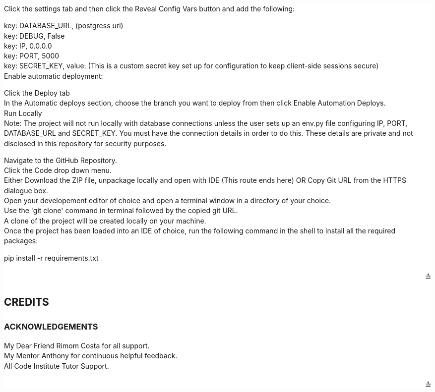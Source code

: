 Click the settings tab and then click the Reveal Config Vars button and add the following:<br>

key: DATABASE_URL, (postgress uri)<br>
key: DEBUG, False<br>
key: IP, 0.0.0.0<br>
key: PORT, 5000<br>
key: SECRET_KEY, value: (This is a custom secret key set up for configuration to keep client-side sessions secure)<br>
Enable automatic deployment:<br>

Click the Deploy tab<br>
In the Automatic deploys section, choose the branch you want to deploy from then click Enable Automation Deploys.<br>
Run Locally<br>
Note: The project will not run locally with database connections unless the user sets up an env.py file configuring IP, PORT, DATABASE_URL and SECRET_KEY. You must have the connection details in order to do this. These details are private and not disclosed in this repository for security purposes.<br>

Navigate to the GitHub Repository.<br>
Click the Code drop down menu.<br>
Either Download the ZIP file, unpackage locally and open with IDE (This route ends here) OR Copy Git URL from the HTTPS dialogue box.<br>
Open your developement editor of choice and open a terminal window in a directory of your choice.<br>
Use the 'git clone' command in terminal followed by the copied git URL.<br>
A clone of the project will be created locally on your machine.<br>
Once the project has been loaded into an IDE of choice, run the following command in the shell to install all the required packages:<br>

pip install -r requirements.txt<br>

  <div align="right"><a href="#top">🔝</a></div>

## CREDITS

### ACKNOWLEDGEMENTS

My Dear Friend Rimom Costa for all support.<br>
My Mentor Anthony for continuous helpful feedback.<br>
All Code Institute Tutor Support.<br>


<div align="right"><a href="#top">🔝</a></div>